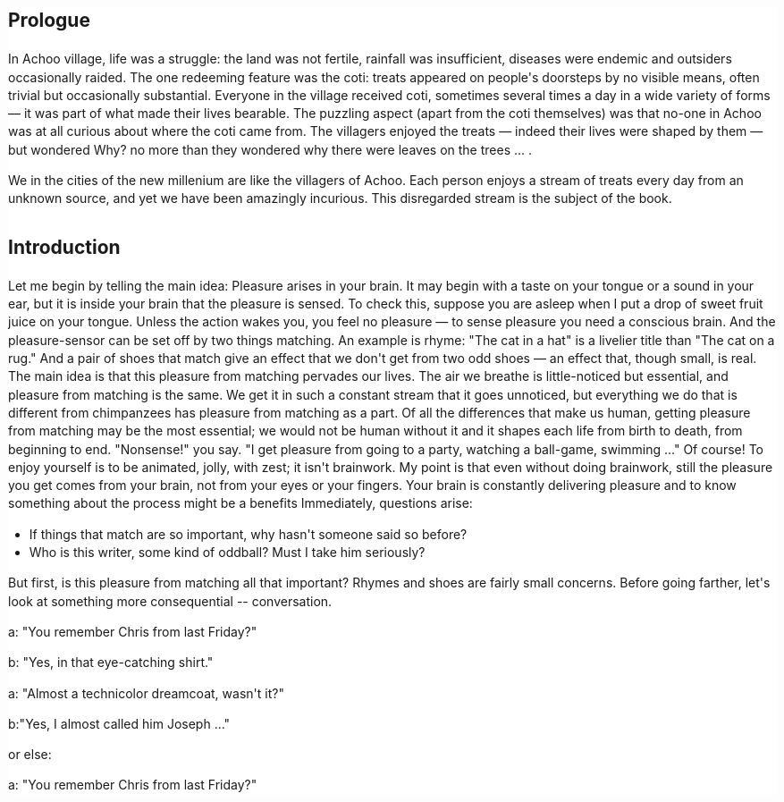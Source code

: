 ## Prologue 
In Achoo village, life was a struggle: the land was not fertile, rainfall was insufficient, diseases were endemic and outsiders occasionally raided. The one redeeming feature was the coti: treats appeared on people's doorsteps by no visible means, often trivial but occasionally substantial. Everyone in the village received coti, sometimes several times a day in a wide variety of forms &mdash; it was part of what made their lives bearable. The puzzling aspect (apart from the coti themselves) was that no-one in Achoo was at all curious about where the coti came from. The villagers enjoyed the treats &mdash; indeed their lives were shaped by them &mdash; but wondered Why? no more than they wondered why there were leaves on the trees ... .

We in the cities of the new millenium are like the villagers of Achoo. Each person enjoys a stream of treats every day from an unknown source, and yet we have been amazingly incurious. This disregarded stream is the subject of the book. 
## Introduction 
Let me begin by telling the main idea: Pleasure arises in your brain. 
It may begin with a taste on your tongue or a sound in your ear, but it is inside your brain that the pleasure is sensed. To check this, suppose you are asleep when I put a drop of sweet fruit juice on your tongue. Unless the action wakes you, you feel no pleasure &mdash; to sense pleasure you need a conscious brain. 
And the pleasure-sensor can be set off by two things matching. 
An example is rhyme: "The cat in a hat" is a livelier title than "The cat on a rug." And a pair of shoes that match give an effect that we don't get from two odd shoes &mdash; an effect that, though small, is real. 
The main idea is that this pleasure from matching pervades our lives. The air we breathe is little-noticed but essential, and pleasure from matching is the same. We get it in such a constant stream that it goes unnoticed, but everything we do that is different from chimpanzees has pleasure from matching as a part. Of all the differences that make us human, getting pleasure from matching may be the most essential; we would not be human without it and it shapes each life from birth to death, from beginning to end. 
"Nonsense!" you say. "I get pleasure from going to a party, watching a ball-game, swimming ..." 
Of course! To enjoy yourself is to be animated, jolly, with zest; it isn't brainwork. My point is that even without doing brainwork, still the pleasure you get comes from your brain, not from your eyes or your fingers. Your brain is constantly delivering pleasure and to know something about the process might be a benefits 
Immediately, questions arise: 
* If things that match are so important, why hasn't someone said so before? 
*  Who is this writer, some kind of oddball? Must I take him seriously? 

But first, is this pleasure from matching all that important? Rhymes and shoes are fairly small concerns. Before going farther, let's look at something more consequential --  conversation. 

a: "You remember Chris from last Friday?" 

b: "Yes, in that eye-catching shirt." 

a: "Almost a technicolor dreamcoat, wasn't it?" 

b:"Yes, I almost called him Joseph ..." 

or else: 

a: "You remember Chris from last Friday?" 
